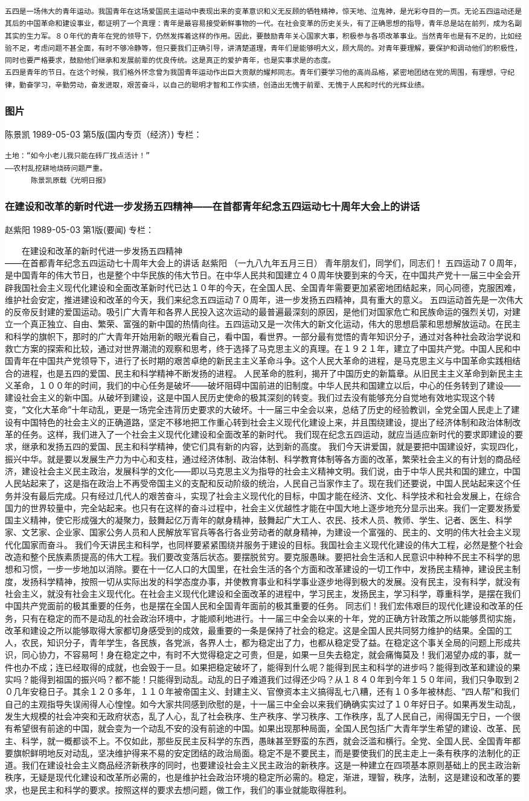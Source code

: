     五四是一场伟大的青年运动。我国青年在这场爱国民主运动中表现出来的变革意识和义无反顾的牺牲精神，惊天地、泣鬼神，是光彩夺目的一页。无论五四运动还是其后的中国革命和建设事业，都证明了一个真理：青年是最容易接受新鲜事物的一代。在社会变革的历史关头，有了正确思想的指导，青年总是站在前列，成为名副其实的生力军。８０年代的青年在党的领导下，仍然发挥着这样的作用。因此，要鼓励青年关心国家大事，积极参与各项改革事业。当然青年也是有不足的，比如经验不足，考虑问题不甚全面，有时不够冷静等，但只要我们正确引导，讲清楚道理，青年们是能够明大义，顾大局的。对青年要理解，要保护和调动他们的积极性，同时也要严格要求，鼓励他们继承和发展前辈的优良传统。这是真正的爱护青年，也是实事求是的态度。
    五四是青年的节日。在这个时候，我们格外怀念曾为我国青年运动作出巨大贡献的耀邦同志。青年们要学习他的高尚品格，紧密地团结在党的周围，有理想，守纪律，勤奋学习，辛勤劳动，奋发进取，艰苦奋斗，以自己的聪明才智和工作实绩，创造出无愧于前辈、无愧于人民和时代的光辉业绩。　


### 图片
陈景凯
1989-05-03
第5版(国内专页（经济）)
专栏：

    土地：“如今小老儿我只能在砖厂找点活计！”
    ——农村乱挖耕地烧砖问题严重。
          陈景凯原载《光明日报》


### 在建设和改革的新时代进一步发扬五四精神——在首都青年纪念五四运动七十周年大会上的讲话
赵紫阳
1989-05-03
第1版(要闻)
专栏：

　　在建设和改革的新时代进一步发扬五四精神    
    ——在首都青年纪念五四运动七十周年大会上的讲话
    赵紫阳
    （一九八九年五月三日）
    青年朋友们，同学们，同志们！
    五四运动７０周年，是中国青年的伟大节日，也是整个中华民族的伟大节日。在中华人民共和国建立４０周年快要到来的今天，在中国共产党十一届三中全会开辟我国社会主义现代化建设和全面改革新时代已达１０年的今天，在全国人民、全国青年需要更加紧密地团结起来，同心同德，克服困难，维护社会安定，推进建设和改革的今天，我们来纪念五四运动７０周年，进一步发扬五四精神，具有重大的意义。
    五四运动首先是一次伟大的反帝反封建的爱国运动。吸引广大青年和各界人民投入这次运动的最普遍最深刻的原因，是他们对国家危亡和民族命运的强烈关切，对建立一个真正独立、自由、繁荣、富强的新中国的热情向往。五四运动又是一次伟大的新文化运动，伟大的思想启蒙和思想解放运动。在民主和科学的旗帜下，那时的广大青年开始用新的眼光看自己，看中国，看世界。一部分最有觉悟的青年知识分子，通过对各种社会政治学说和救亡方案的探索和比较，通过对世界潮流的观察和思考，终于选择了马克思主义的真理。在１９２１年，建立了中国共产党。中国人民和中国青年在中国共产党领导下，进行了长时期的艰苦卓绝的新民主主义革命斗争。这个人民大革命的进程，是马克思主义与中国革命实践相结合的进程，也是五四的爱国、民主和科学精神不断发扬的进程。
    人民革命的胜利，揭开了中国历史的新篇章。从旧民主主义革命到新民主主义革命，１００年的时间，我们的中心任务是破坏——破坏阻碍中国前进的旧制度。中华人民共和国建立以后，中心的任务转到了建设——建设社会主义的新中国。从破坏到建设，这是中国人民历史使命的极其深刻的转变。我们过去没有能够充分自觉地有效地实现这个转变，“文化大革命”十年动乱，更是一场完全违背历史要求的大破坏。十一届三中全会以来，总结了历史的经验教训，全党全国人民走上了建设有中国特色的社会主义的正确道路，坚定不移地把工作重心转到社会主义现代化建设上来，并且围绕建设，提出了经济体制和政治体制改革的任务。这样，我们进入了一个社会主义现代化建设和全面改革的新时代。
    我们现在纪念五四运动，就应当适应新时代的要求即建设的要求，继承和发扬五四的爱国、民主和科学精神，使它们具有新的内容，达到新的高度。
    我们今天讲爱国，就是要把中国建设好，实现四化，振兴中华。就是要以发展生产力为中心和支柱，通过经济体制、政治体制、科学教育体制等各方面的改革，繁荣社会主义的有计划的商品经济，建设社会主义民主政治，发展科学的文化——即以马克思主义为指导的社会主义精神文明。我们说，由于中华人民共和国的建立，中国人民站起来了，这是指在政治上不再受帝国主义的支配和反动阶级的统治，人民自己当家作主了。现在我们还要说，中国人民站起来这个任务并没有最后完成。只有经过几代人的艰苦奋斗，实现了社会主义现代化的目标，中国才能在经济、文化、科学技术和社会发展上，在综合国力的世界较量中，完全站起来。也只有在这样的奋斗过程中，社会主义优越性才能在中国大地上逐步地充分显示出来。我们一定要发扬爱国主义精神，使它形成强大的凝聚力，鼓舞起亿万青年的献身精神，鼓舞起广大工人、农民、技术人员、教师、学生、记者、医生、科学家、文艺家、企业家、国家公务人员和人民解放军官兵等各行各业劳动者的献身精神，为建设一个富强的、民主的、文明的伟大社会主义现代化国家而奋斗。
    我们今天讲民主和科学，也同样要紧紧围绕并服务于建设的目标。我国社会主义现代化建设的伟大工程，必然是整个社会改造和整个民族素质提高的伟大工程。我们要改变落后状态。要摆脱贫穷。要克服愚昧。要把社会生活和人民意识中种种不民主不科学的思想和习惯，一步一步地加以消除。要在十一亿人口的大国里，在社会生活的各个方面和改革建设的一切工作中，发扬民主精神，建设民主制度，发扬科学精神，按照一切从实际出发的科学态度办事，并使教育事业和科学事业逐步地得到极大的发展。没有民主，没有科学，就没有社会主义，就没有社会主义现代化。在社会主义现代化建设和全面改革的进程中，学习民主，发扬民主，学习科学，尊重科学，是摆在我们中国共产党面前的极其重要的任务，也是摆在全国人民和全国青年面前的极其重要的任务。
    同志们！我们宏伟艰巨的现代化建设和改革的任务，只有在稳定的而不是动乱的社会政治环境中，才能顺利地进行。十一届三中全会以来的十年，党的正确方针政策之所以能够贯彻实施，改革和建设之所以能够取得大家都切身感受到的成效，最重要的一条是保持了社会的稳定。这是全国人民共同努力维护的结果。全国的工人，农民，知识分子，青年学生，各民族，各党派，各界人士，都为稳定出了力，也都从稳定受了益。在稳定这个事关全局的问题上形成共识，同心协力，不容易呵！身在稳定之中，有时不大觉得稳定之可贵，但是，如果一旦失去稳定，就会痛悔莫及！我们渴望办成的事，就一件也办不成；连已经取得的成就，也会毁于一旦。如果把稳定破坏了，能得到什么呢？能得到民主和科学的进步吗？能得到改革和建设的果实吗？能得到祖国的振兴吗？都不能！只能得到动乱。动乱的日子难道我们过得还少吗？从１８４０年到今年１５０年间，我们只争取到２０几年安稳日子。其余１２０多年，１１０年被帝国主义、封建主义、官僚资本主义搞得乱七八糟，还有１０多年被林彪、“四人帮”和我们自己的主观指导失误闹得人心惶惶。如今大家共同感到欣慰的是，十一届三中全会以来我们确确实实过了１０年好日子。如果再发生动乱，发生大规模的社会冲突和无政府状态，乱了人心，乱了社会秩序、生产秩序、学习秩序、工作秩序，乱了人民自己，闹得国无宁日，一个很有希望很有前途的中国，就会变为一个动乱不安的没有前途的中国。如果出现那种局面，全国人民包括广大青年学生希望的建设、改革、民主、科学，就一概都谈不上。不仅如此，那些反民主反科学的东西，愚昧甚至野蛮的东西，就会泛滥和横行。全党、全国人民、全国青年都要旗帜鲜明地反对动乱，坚决维护得来不易的安定团结的政治局面。稳定不是不要民主，而是要使我们的民主走上一条有秩序的法制化的正道。我们在建设社会主义商品经济新秩序的同时，也要建设社会主义民主政治的新秩序。这是一种建立在四项基本原则基础上的民主政治新秩序，无疑是现代化建设和改革所必需的，也是维护社会政治环境的稳定所必需的。稳定，渐进，理智，秩序，法制，这是建设和改革的要求，也是民主和科学的要求。按照这样的要求去想问题，做工作，我们的事业就能取得胜利。